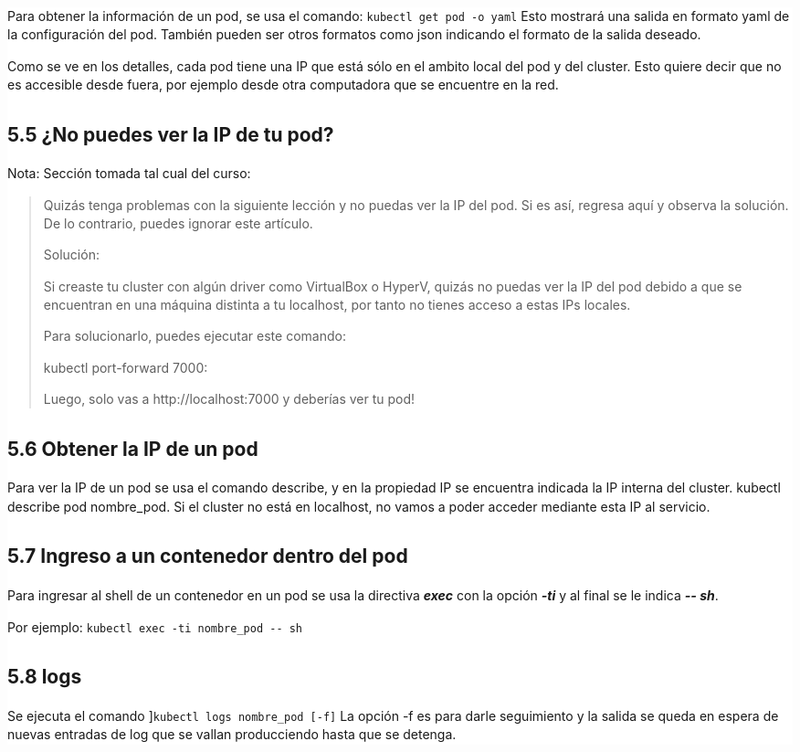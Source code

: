 Para obtener la información de un pod, se usa el comando: `kubectl get pod -o yaml`
Esto mostrará una salida en formato yaml de la configuración del pod. También pueden ser otros formatos como json indicando el formato de la salida deseado.

Como se ve en los detalles, cada pod tiene una IP que está sólo en el ambito local del pod y del cluster. Esto quiere decir que no es accesible desde fuera, por ejemplo desde otra computadora que se encuentre en la red.


## 5.5 ¿No puedes ver la IP de tu pod? <a name="#id5.5"></a>

Nota: Sección tomada tal cual del curso:

>Quizás tenga problemas con la siguiente lección y no puedas ver la IP del pod. Si es así, regresa aquí y observa la solución. De lo contrario, puedes ignorar este artículo.
>
>
>Solución:
>
>
>Si creaste tu cluster con algún driver como VirtualBox o HyperV, quizás no puedas ver la IP del pod debido a que se encuentran en una máquina distinta a tu localhost, por tanto no tienes acceso a estas IPs locales.
>
>Para solucionarlo, puedes ejecutar este comando:
>
>kubectl port-forward <pod-name> 7000:<pod-port>
>
>Luego, solo vas a http://localhost:7000 y deberías ver tu pod!


## 5.6 Obtener la IP de un pod <a name="#id5.6"></a>

Para ver la IP de un pod se usa el comando describe, y en la propiedad IP se encuentra indicada la IP interna del cluster.
   kubectl describe pod nombre_pod. Si el cluster no está en localhost, no vamos a poder acceder mediante esta IP al servicio. 

## 5.7 Ingreso a un contenedor dentro del pod <a name="#id5.7"></a>

Para ingresar al shell de un contenedor en un pod se usa la directiva **_exec_** con la opción **_-ti_** y al final se le indica **_-- sh_**.

Por ejemplo: `kubectl exec -ti nombre_pod -- sh` 


## 5.8 logs <a name="#id5.8"></a>

Se ejecuta el comando ]`kubectl logs nombre_pod [-f]` La opción -f es para darle seguimiento y la salida se queda en espera de nuevas entradas de log que se vallan producciendo hasta que se detenga.  
